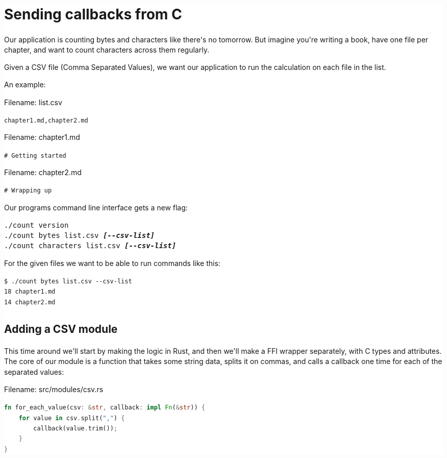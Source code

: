 # Sending callbacks from C

Our application is counting bytes and characters like there's no tomorrow. But imagine
you're writing a book, have one file per chapter, and want to count characters
across them regularly.

Given a CSV file (Comma Separated Values), we want our application to run the
calculation on each file in the list.

An example:

Filename: list.csv
```
chapter1.md,chapter2.md
```

Filename: chapter1.md
```
# Getting started
```

Filename: chapter2.md
```
# Wrapping up
```

Our programs command line interface gets a new flag:

<pre>
./count version
./count bytes list.csv <i><b>[--csv-list]</i></b>
./count characters list.csv <i><b>[--csv-list]</i></b>
</pre>

For the given files we want to be able to run commands like this:

```console
$ ./count bytes list.csv --csv-list
18 chapter1.md
14 chapter2.md
```

## Adding a CSV module

This time around we'll start by making the logic in Rust, and then we'll make a FFI wrapper
separately, with C types and attributes. The core of our module is a function that
takes some string data,
splits it on commas, and calls a callback one time for each of the separated values:

Filename: src/modules/csv.rs
```rust
fn for_each_value(csv: &str, callback: impl Fn(&str)) {
    for value in csv.split(",") {
        callback(value.trim());
    }
}
```
